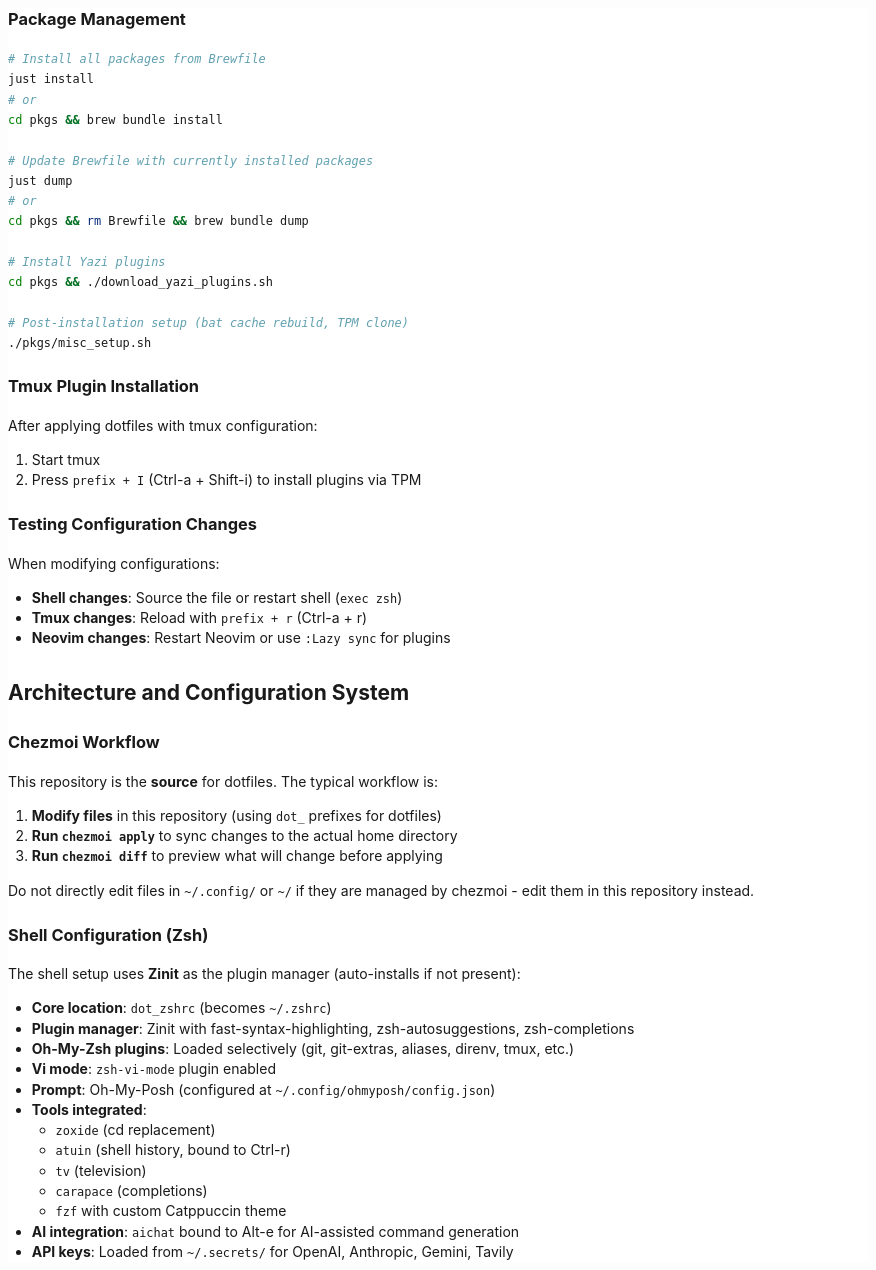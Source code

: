 ### Package Management

```bash
# Install all packages from Brewfile
just install
# or
cd pkgs && brew bundle install

# Update Brewfile with currently installed packages
just dump
# or
cd pkgs && rm Brewfile && brew bundle dump

# Install Yazi plugins
cd pkgs && ./download_yazi_plugins.sh

# Post-installation setup (bat cache rebuild, TPM clone)
./pkgs/misc_setup.sh
```

### Tmux Plugin Installation

After applying dotfiles with tmux configuration:
1. Start tmux
2. Press `prefix + I` (Ctrl-a + Shift-i) to install plugins via TPM

### Testing Configuration Changes

When modifying configurations:
- **Shell changes**: Source the file or restart shell (`exec zsh`)
- **Tmux changes**: Reload with `prefix + r` (Ctrl-a + r)
- **Neovim changes**: Restart Neovim or use `:Lazy sync` for plugins

## Architecture and Configuration System

### Chezmoi Workflow

This repository is the **source** for dotfiles. The typical workflow is:

1. **Modify files** in this repository (using `dot_` prefixes for dotfiles)
2. **Run `chezmoi apply`** to sync changes to the actual home directory
3. **Run `chezmoi diff`** to preview what will change before applying

Do not directly edit files in `~/.config/` or `~/` if they are managed by chezmoi - edit them in this repository instead.

### Shell Configuration (Zsh)

The shell setup uses **Zinit** as the plugin manager (auto-installs if not present):

- **Core location**: `dot_zshrc` (becomes `~/.zshrc`)
- **Plugin manager**: Zinit with fast-syntax-highlighting, zsh-autosuggestions, zsh-completions
- **Oh-My-Zsh plugins**: Loaded selectively (git, git-extras, aliases, direnv, tmux, etc.)
- **Vi mode**: `zsh-vi-mode` plugin enabled
- **Prompt**: Oh-My-Posh (configured at `~/.config/ohmyposh/config.json`)
- **Tools integrated**:
  - `zoxide` (cd replacement)
  - `atuin` (shell history, bound to Ctrl-r)
  - `tv` (television)
  - `carapace` (completions)
  - `fzf` with custom Catppuccin theme
- **AI integration**: `aichat` bound to Alt-e for AI-assisted command generation
- **API keys**: Loaded from `~/.secrets/` for OpenAI, Anthropic, Gemini, Tavily
